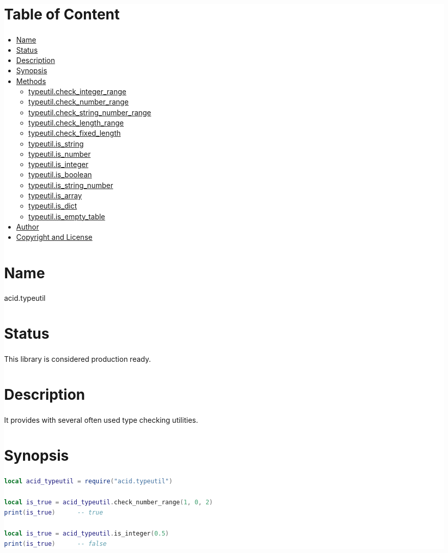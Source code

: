 

#   Table of Content

- [Name](#name)
- [Status](#status)
- [Description](#description)
- [Synopsis](#synopsis)
- [Methods](#methods)
  - [typeutil.check_integer_range](#typeutilcheck_integer_range)
  - [typeutil.check_number_range](#typeutilcheck_number_range)
  - [typeutil.check_string_number_range](#typeutilcheck_string_number_range)
  - [typeutil.check_length_range](#typeutilcheck_length_range)
  - [typeutil.check_fixed_length](#typeutilcheck_fixed_length)
  - [typeutil.is_string](#typeutilis_string)
  - [typeutil.is_number](#typeutilis_number)
  - [typeutil.is_integer](#typeutilis_integer)
  - [typeutil.is_boolean](#typeutilis_boolean)
  - [typeutil.is_string_number](#typeutilis_string_number)
  - [typeutil.is_array](#typeutilis_array)
  - [typeutil.is_dict](#typeutilis_dict)
  - [typeutil.is_empty_table](#typeutilis_empty_table)
- [Author](#author)
- [Copyright and License](#copyright-and-license)




# Name

acid.typeutil

# Status

This library is considered production ready.

# Description

It provides with several often used type checking utilities.

# Synopsis

```lua
local acid_typeutil = require("acid.typeutil")

local is_true = acid_typeutil.check_number_range(1, 0, 2)
print(is_true)      -- true

local is_true = acid_typeutil.is_integer(0.5)
print(is_true)      -- false
```
